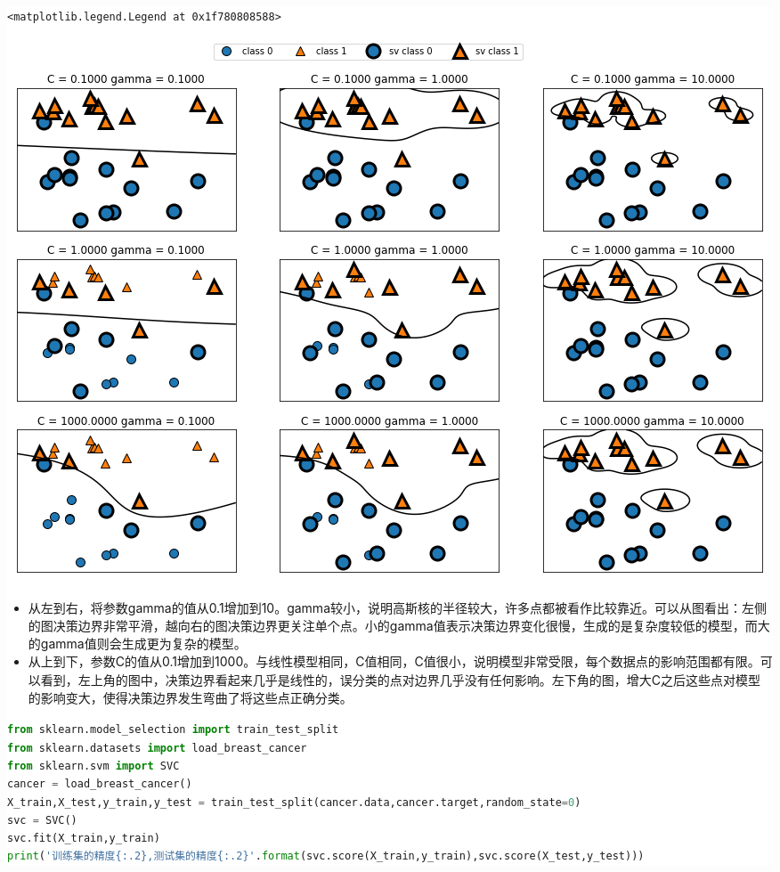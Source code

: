 


    <matplotlib.legend.Legend at 0x1f780808588>




![png](plt/output_141_1.png)


- 从左到右，将参数gamma的值从0.1增加到10。gamma较小，说明高斯核的半径较大，许多点都被看作比较靠近。可以从图看出：左侧的图决策边界非常平滑，越向右的图决策边界更关注单个点。小的gamma值表示决策边界变化很慢，生成的是复杂度较低的模型，而大的gamma值则会生成更为复杂的模型。
- 从上到下，参数C的值从0.1增加到1000。与线性模型相同，C值相同，C值很小，说明模型非常受限，每个数据点的影响范围都有限。可以看到，左上角的图中，决策边界看起来几乎是线性的，误分类的点对边界几乎没有任何影响。左下角的图，增大C之后这些点对模型的影响变大，使得决策边界发生弯曲了将这些点正确分类。


```python
from sklearn.model_selection import train_test_split
from sklearn.datasets import load_breast_cancer
from sklearn.svm import SVC
cancer = load_breast_cancer()
X_train,X_test,y_train,y_test = train_test_split(cancer.data,cancer.target,random_state=0)
svc = SVC()
svc.fit(X_train,y_train)
print('训练集的精度{:.2},测试集的精度{:.2}'.format(svc.score(X_train,y_train),svc.score(X_test,y_test)))
```
